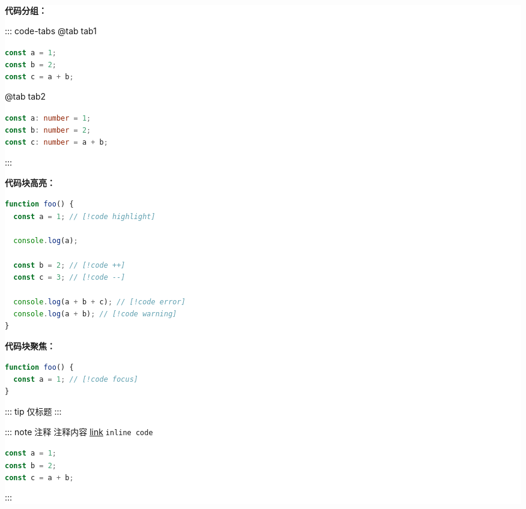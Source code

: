 **代码分组：**

::: code-tabs
@tab tab1

```js
const a = 1;
const b = 2;
const c = a + b;
```

@tab tab2

```ts
const a: number = 1;
const b: number = 2;
const c: number = a + b;
```

:::

**代码块高亮：**

```ts
function foo() {
  const a = 1; // [!code highlight]

  console.log(a);

  const b = 2; // [!code ++]
  const c = 3; // [!code --]

  console.log(a + b + c); // [!code error]
  console.log(a + b); // [!code warning]
}
```

**代码块聚焦：**

```ts
function foo() {
  const a = 1; // [!code focus]
}
```

::: tip 仅标题
:::

::: note 注释
注释内容 [link](https://github.com/pengzhanbo) `inline code`

```js
const a = 1;
const b = 2;
const c = a + b;
```

:::


[^first]: 脚注 **可以包含特殊标记**
[^second]: 脚注文字。